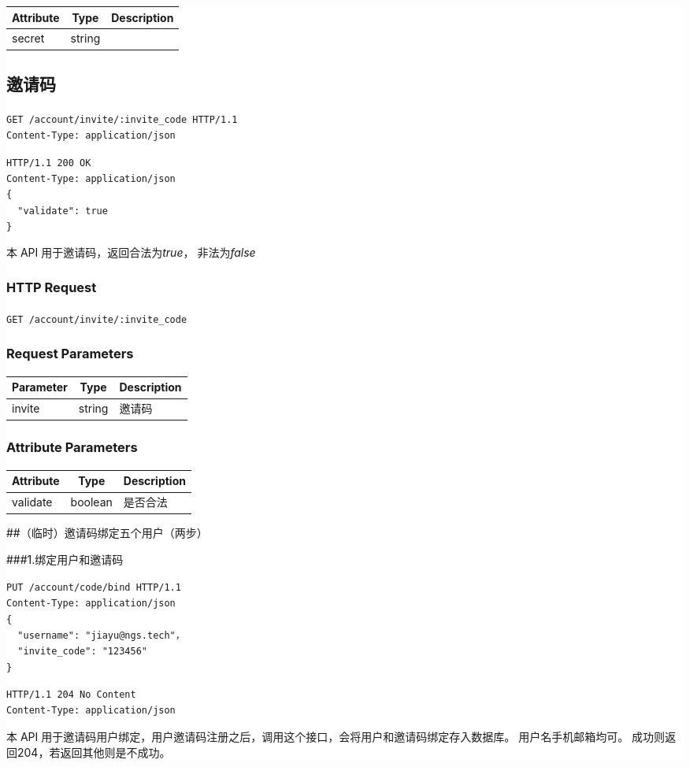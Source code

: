 Attribute | Type | Description
----------|------|------------
secret | string | 


## 邀请码

```http
GET /account/invite/:invite_code HTTP/1.1
Content-Type: application/json
```

```http
HTTP/1.1 200 OK
Content-Type: application/json
{
  "validate": true
}
```

本 API 用于邀请码，返回合法为*true*， 非法为*false*

### HTTP Request

`GET /account/invite/:invite_code`

### Request Parameters

Parameter | Type | Description
----------|------|------------
invite | string | 邀请码

### Attribute Parameters

Attribute | Type | Description
----------|------|------------
validate | boolean | 是否合法

##（临时）邀请码绑定五个用户（两步）

###1.绑定用户和邀请码
```http
PUT /account/code/bind HTTP/1.1
Content-Type: application/json
{
  "username": "jiayu@ngs.tech"，
  "invite_code": "123456"
}
```

```http
HTTP/1.1 204 No Content
Content-Type: application/json
```

本 API 用于邀请码用户绑定，用户邀请码注册之后，调用这个接口，会将用户和邀请码绑定存入数据库。 用户名手机邮箱均可。
成功则返回204，若返回其他则是不成功。
